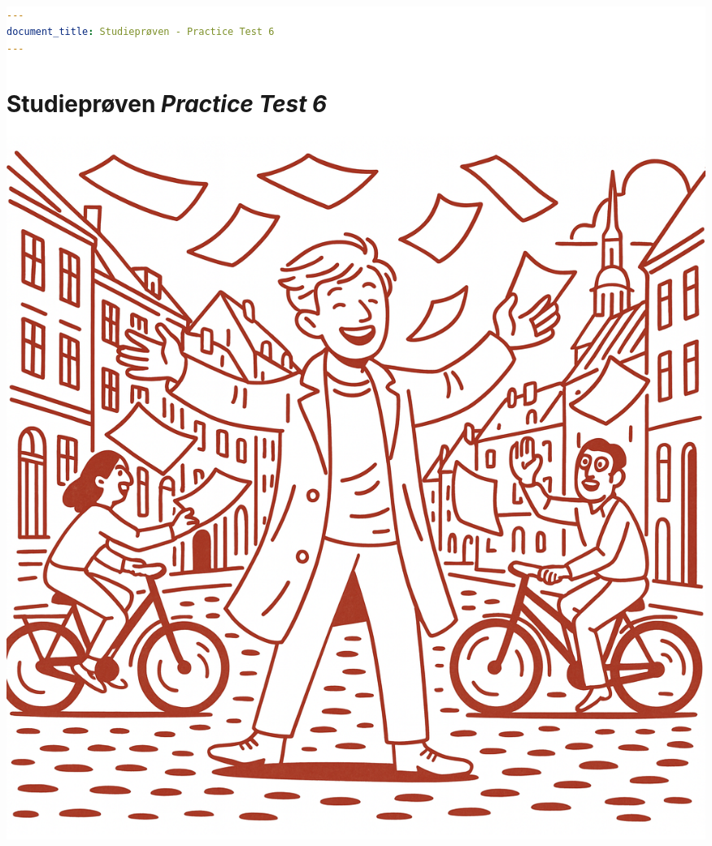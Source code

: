 ```yaml
---
document_title: Studieprøven - Practice Test 6
---
```

# Studieprøven _Practice Test 6_

<div class="logo-wrapper">
  <img class="logo" src="../../../assets/logo-line-drawing-white.png" />
</div>
